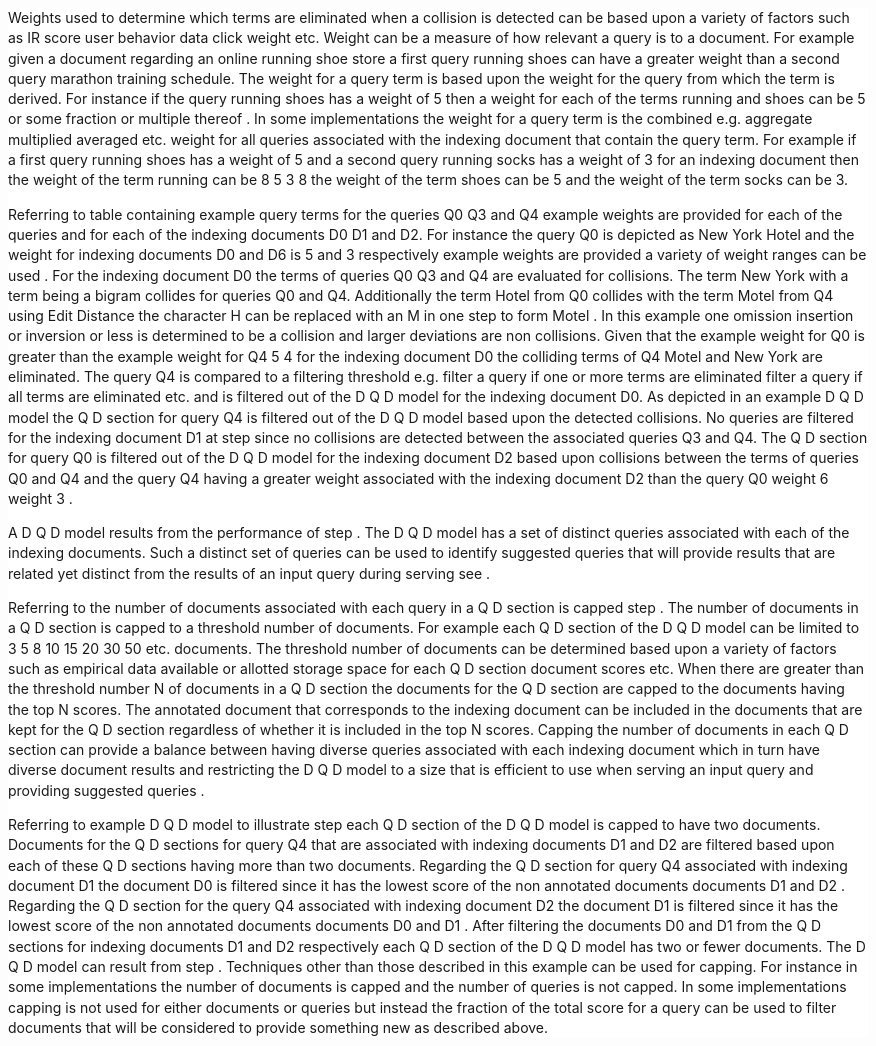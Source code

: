 Weights used to determine which terms are eliminated when a collision is detected can be based upon a variety of factors such as IR score user behavior data click weight etc. Weight can be a measure of how relevant a query is to a document. For example given a document regarding an online running shoe store a first query running shoes can have a greater weight than a second query marathon training schedule. The weight for a query term is based upon the weight for the query from which the term is derived. For instance if the query running shoes has a weight of 5 then a weight for each of the terms running and shoes can be 5 or some fraction or multiple thereof . In some implementations the weight for a query term is the combined e.g. aggregate multiplied averaged etc. weight for all queries associated with the indexing document that contain the query term. For example if a first query running shoes has a weight of 5 and a second query running socks has a weight of 3 for an indexing document then the weight of the term running can be 8 5 3 8 the weight of the term shoes can be 5 and the weight of the term socks can be 3.

Referring to table containing example query terms for the queries Q0 Q3 and Q4 example weights are provided for each of the queries and for each of the indexing documents D0 D1 and D2. For instance the query Q0 is depicted as New York Hotel and the weight for indexing documents D0 and D6 is 5 and 3 respectively example weights are provided a variety of weight ranges can be used . For the indexing document D0 the terms of queries Q0 Q3 and Q4 are evaluated for collisions. The term New York with a term being a bigram collides for queries Q0 and Q4. Additionally the term Hotel from Q0 collides with the term Motel from Q4 using Edit Distance the character H can be replaced with an M in one step to form Motel . In this example one omission insertion or inversion or less is determined to be a collision and larger deviations are non collisions. Given that the example weight for Q0 is greater than the example weight for Q4 5 4 for the indexing document D0 the colliding terms of Q4 Motel and New York are eliminated. The query Q4 is compared to a filtering threshold e.g. filter a query if one or more terms are eliminated filter a query if all terms are eliminated etc. and is filtered out of the D Q D model for the indexing document D0. As depicted in an example D Q D model the Q D section for query Q4 is filtered out of the D Q D model based upon the detected collisions. No queries are filtered for the indexing document D1 at step since no collisions are detected between the associated queries Q3 and Q4. The Q D section for query Q0 is filtered out of the D Q D model for the indexing document D2 based upon collisions between the terms of queries Q0 and Q4 and the query Q4 having a greater weight associated with the indexing document D2 than the query Q0 weight 6 weight 3 .

A D Q D model results from the performance of step . The D Q D model has a set of distinct queries associated with each of the indexing documents. Such a distinct set of queries can be used to identify suggested queries that will provide results that are related yet distinct from the results of an input query during serving see .

Referring to the number of documents associated with each query in a Q D section is capped step . The number of documents in a Q D section is capped to a threshold number of documents. For example each Q D section of the D Q D model can be limited to 3 5 8 10 15 20 30 50 etc. documents. The threshold number of documents can be determined based upon a variety of factors such as empirical data available or allotted storage space for each Q D section document scores etc. When there are greater than the threshold number N of documents in a Q D section the documents for the Q D section are capped to the documents having the top N scores. The annotated document that corresponds to the indexing document can be included in the documents that are kept for the Q D section regardless of whether it is included in the top N scores. Capping the number of documents in each Q D section can provide a balance between having diverse queries associated with each indexing document which in turn have diverse document results and restricting the D Q D model to a size that is efficient to use when serving an input query and providing suggested queries .

Referring to example D Q D model to illustrate step each Q D section of the D Q D model is capped to have two documents. Documents for the Q D sections for query Q4 that are associated with indexing documents D1 and D2 are filtered based upon each of these Q D sections having more than two documents. Regarding the Q D section for query Q4 associated with indexing document D1 the document D0 is filtered since it has the lowest score of the non annotated documents documents D1 and D2 . Regarding the Q D section for the query Q4 associated with indexing document D2 the document D1 is filtered since it has the lowest score of the non annotated documents documents D0 and D1 . After filtering the documents D0 and D1 from the Q D sections for indexing documents D1 and D2 respectively each Q D section of the D Q D model has two or fewer documents. The D Q D model can result from step . Techniques other than those described in this example can be used for capping. For instance in some implementations the number of documents is capped and the number of queries is not capped. In some implementations capping is not used for either documents or queries but instead the fraction of the total score for a query can be used to filter documents that will be considered to provide something new as described above.
